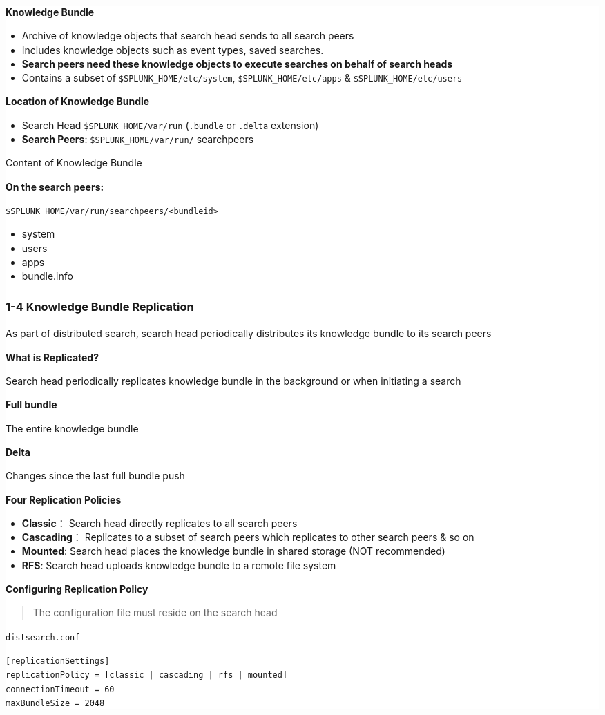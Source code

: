 **Knowledge Bundle**

* Archive of knowledge objects that search head sends to all search peers
* Includes knowledge objects such as event types, saved searches.
* **Search peers need these knowledge objects to execute searches on behalf of search heads**
* Contains a subset of `$SPLUNK_HOME/etc/system`, `$SPLUNK_HOME/etc/apps` & `$SPLUNK_HOME/etc/users`

**Location of Knowledge Bundle**

* Search Head   `$SPLUNK_HOME/var/run` (`.bundle` or `.delta` extension)
* **Search Peers**: `$SPLUNK_HOME/var/run/`
searchpeers

Content of Knowledge Bundle

**On the search peers:**

`$SPLUNK_HOME/var/run/searchpeers/<bundleid>`

- system
- users
- apps
- bundle.info


### **1-4 Knowledge Bundle Replication**

As part of distributed search, search head periodically 
distributes its knowledge bundle to its search peers

**What is Replicated?**

Search head periodically replicates knowledge bundle in the background or when initiating a search

**Full bundle**

The entire knowledge bundle

**Delta**

Changes since the last full bundle push


**Four Replication Policies**

* **Classic**：  Search head directly replicates to all search peers
* **Cascading**： Replicates to a subset of search peers which replicates to other search peers & so on
* **Mounted**: Search head places the knowledge bundle in shared storage (NOT recommended)
* **RFS**: Search head uploads knowledge bundle to a remote file system

**Configuring Replication Policy**

> The configuration file must reside on the search head

`distsearch.conf`

```
[replicationSettings]
replicationPolicy = [classic | cascading | rfs | mounted]
connectionTimeout = 60
maxBundleSize = 2048
```
